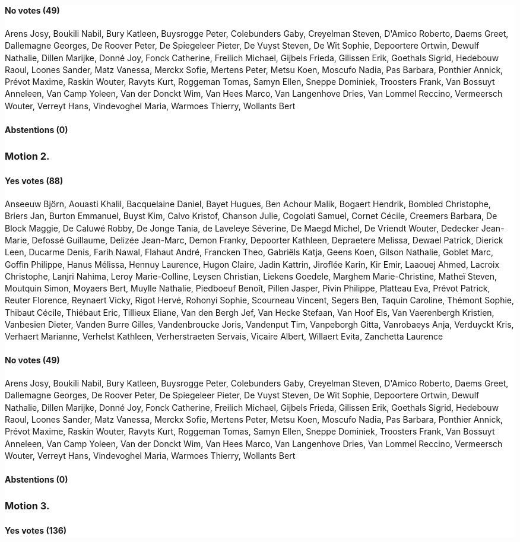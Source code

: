 #### No votes (49)

Arens Josy, Boukili Nabil, Bury Katleen, Buysrogge Peter, Colebunders Gaby, Creyelman Steven, D'Amico Roberto, Daems Greet, Dallemagne Georges, De Roover Peter, De Spiegeleer Pieter, De Vuyst Steven, De Wit Sophie, Depoortere Ortwin, Dewulf Nathalie, Dillen Marijke, Donné Joy, Fonck Catherine, Freilich Michael, Gijbels Frieda, Gilissen Erik, Goethals Sigrid, Hedebouw Raoul, Loones Sander, Matz Vanessa, Merckx Sofie, Mertens Peter, Metsu Koen, Moscufo Nadia, Pas Barbara, Ponthier Annick, Prévot Maxime, Raskin Wouter, Ravyts Kurt, Roggeman Tomas, Samyn Ellen, Sneppe Dominiek, Troosters Frank, Van Bossuyt Anneleen, Van Camp Yoleen, Van der Donckt Wim, Van Hees Marco, Van Langenhove Dries, Van Lommel Reccino, Vermeersch Wouter, Verreyt Hans, Vindevoghel Maria, Warmoes Thierry, Wollants Bert

#### Abstentions (0)




### Motion 2.

#### Yes votes (88)

Anseeuw Björn, Aouasti Khalil, Bacquelaine Daniel, Bayet Hugues, Ben Achour Malik, Bogaert Hendrik, Bombled Christophe, Briers Jan, Burton Emmanuel, Buyst Kim, Calvo Kristof, Chanson Julie, Cogolati Samuel, Cornet Cécile, Creemers Barbara, De Block Maggie, De Caluwé Robby, De Jonge Tania, de Laveleye Séverine, De Maegd Michel, De Vriendt Wouter, Dedecker Jean-Marie, Defossé Guillaume, Delizée Jean-Marc, Demon Franky, Depoorter Kathleen, Depraetere Melissa, Dewael Patrick, Dierick Leen, Ducarme Denis, Farih Nawal, Flahaut André, Francken Theo, Gabriëls Katja, Geens Koen, Gilson Nathalie, Goblet Marc, Goffin Philippe, Hanus Mélissa, Hennuy Laurence, Hugon Claire, Jadin Kattrin, Jiroflée Karin, Kir Emir, Laaouej Ahmed, Lacroix Christophe, Lanjri Nahima, Leroy Marie-Colline, Leysen Christian, Liekens Goedele, Marghem Marie-Christine, Matheï Steven, Moutquin Simon, Moyaers Bert, Muylle Nathalie, Piedboeuf Benoît, Pillen Jasper, Pivin Philippe, Platteau Eva, Prévot Patrick, Reuter Florence, Reynaert Vicky, Rigot Hervé, Rohonyi Sophie, Scourneau Vincent, Segers Ben, Taquin Caroline, Thémont Sophie, Thibaut Cécile, Thiébaut Eric, Tillieux Eliane, Van den Bergh Jef, Van Hecke Stefaan, Van Hoof Els, Van Vaerenbergh Kristien, Vanbesien Dieter, Vanden Burre Gilles, Vandenbroucke Joris, Vandenput Tim, Vanpeborgh Gitta, Vanrobaeys Anja, Verduyckt Kris, Verhaert Marianne, Verhelst Kathleen, Verherstraeten Servais, Vicaire Albert, Willaert Evita, Zanchetta Laurence

#### No votes (49)

Arens Josy, Boukili Nabil, Bury Katleen, Buysrogge Peter, Colebunders Gaby, Creyelman Steven, D'Amico Roberto, Daems Greet, Dallemagne Georges, De Roover Peter, De Spiegeleer Pieter, De Vuyst Steven, De Wit Sophie, Depoortere Ortwin, Dewulf Nathalie, Dillen Marijke, Donné Joy, Fonck Catherine, Freilich Michael, Gijbels Frieda, Gilissen Erik, Goethals Sigrid, Hedebouw Raoul, Loones Sander, Matz Vanessa, Merckx Sofie, Mertens Peter, Metsu Koen, Moscufo Nadia, Pas Barbara, Ponthier Annick, Prévot Maxime, Raskin Wouter, Ravyts Kurt, Roggeman Tomas, Samyn Ellen, Sneppe Dominiek, Troosters Frank, Van Bossuyt Anneleen, Van Camp Yoleen, Van der Donckt Wim, Van Hees Marco, Van Langenhove Dries, Van Lommel Reccino, Vermeersch Wouter, Verreyt Hans, Vindevoghel Maria, Warmoes Thierry, Wollants Bert

#### Abstentions (0)




### Motion 3.

#### Yes votes (136)

